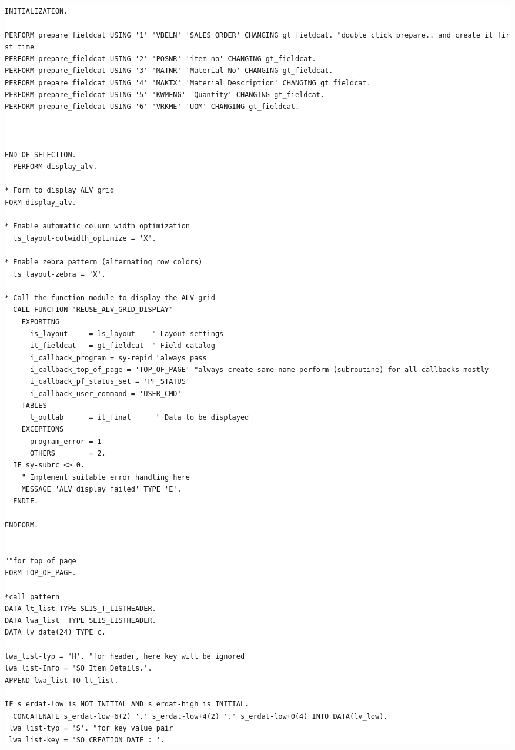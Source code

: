 ```abap
INITIALIZATION.

PERFORM prepare_fieldcat USING '1' 'VBELN' 'SALES ORDER' CHANGING gt_fieldcat. "double click prepare.. and create it first time
PERFORM prepare_fieldcat USING '2' 'POSNR' 'item no' CHANGING gt_fieldcat.
PERFORM prepare_fieldcat USING '3' 'MATNR' 'Material No' CHANGING gt_fieldcat.
PERFORM prepare_fieldcat USING '4' 'MAKTX' 'Material Description' CHANGING gt_fieldcat.
PERFORM prepare_fieldcat USING '5' 'KWMENG' 'Quantity' CHANGING gt_fieldcat.
PERFORM prepare_fieldcat USING '6' 'VRKME' 'UOM' CHANGING gt_fieldcat.



END-OF-SELECTION.
  PERFORM display_alv.

* Form to display ALV grid
FORM display_alv.

* Enable automatic column width optimization
  ls_layout-colwidth_optimize = 'X'.

* Enable zebra pattern (alternating row colors)
  ls_layout-zebra = 'X'.

* Call the function module to display the ALV grid
  CALL FUNCTION 'REUSE_ALV_GRID_DISPLAY'
    EXPORTING
      is_layout     = ls_layout    " Layout settings
      it_fieldcat   = gt_fieldcat  " Field catalog
      i_callback_program = sy-repid "always pass
      i_callback_top_of_page = 'TOP_OF_PAGE' "always create same name perform (subroutine) for all callbacks mostly
      i_callback_pf_status_set = 'PF_STATUS'
      i_callback_user_command = 'USER_CMD'
    TABLES
      t_outtab      = it_final      " Data to be displayed
    EXCEPTIONS
      program_error = 1
      OTHERS        = 2.
  IF sy-subrc <> 0.
    " Implement suitable error handling here
    MESSAGE 'ALV display failed' TYPE 'E'.
  ENDIF.

ENDFORM.


""for top of page
FORM TOP_OF_PAGE.

*call pattern
DATA lt_list TYPE SLIS_T_LISTHEADER.
DATA lwa_list  TYPE SLIS_LISTHEADER.
DATA lv_date(24) TYPE c.

lwa_list-typ = 'H'. "for header, here key will be ignored
lwa_list-Info = 'SO Item Details.'.
APPEND lwa_list TO lt_list.

IF s_erdat-low is NOT INITIAL AND s_erdat-high is INITIAL.
  CONCATENATE s_erdat-low+6(2) '.' s_erdat-low+4(2) '.' s_erdat-low+0(4) INTO DATA(lv_low).
 lwa_list-typ = 'S'. "for key value pair
 lwa_list-key = 'SO CREATION DATE : '.
```